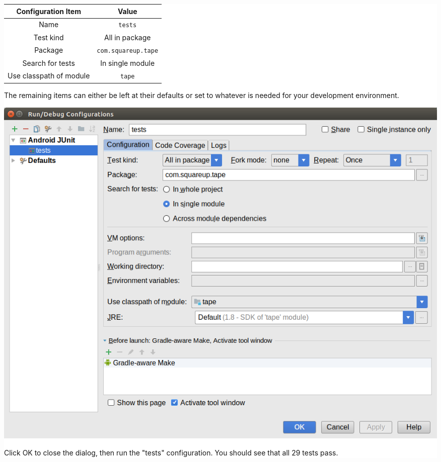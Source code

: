 |Configuration Item|Value|
|:----------------:|:---:|
|Name              |`tests`
|Test kind         |All in package
|Package           |`com.squareup.tape`
|Search for tests  |In single module
|Use classpath of module|`tape`

The remaining items can either be left at their defaults or set to whatever
is needed for your development environment.

![Android Studio 3.0.1 Run/Debug Configurations](./ThirdParty-2.png)

Click OK to close the dialog, then run the "tests" configuration. You should
see that all 29 tests pass.
